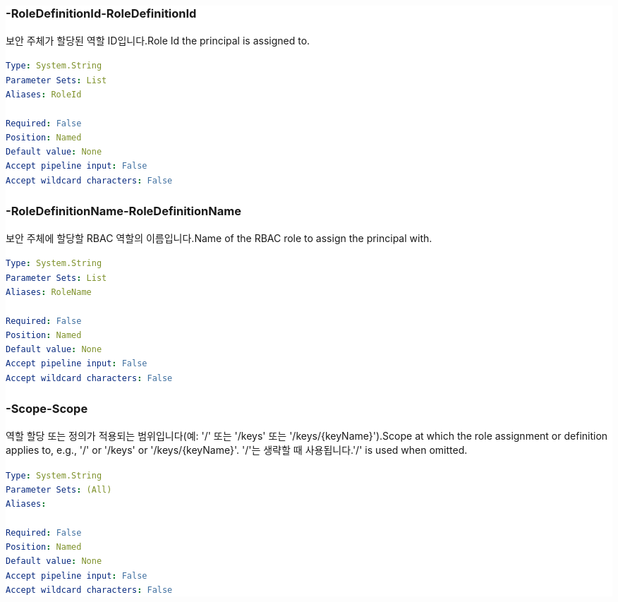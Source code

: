 ### <span data-ttu-id="24bc8-135">-RoleDefinitionId</span><span class="sxs-lookup"><span data-stu-id="24bc8-135">-RoleDefinitionId</span></span>
<span data-ttu-id="24bc8-136">보안 주체가 할당된 역할 ID입니다.</span><span class="sxs-lookup"><span data-stu-id="24bc8-136">Role Id the principal is assigned to.</span></span>

```yaml
Type: System.String
Parameter Sets: List
Aliases: RoleId

Required: False
Position: Named
Default value: None
Accept pipeline input: False
Accept wildcard characters: False
```

### <span data-ttu-id="24bc8-137">-RoleDefinitionName</span><span class="sxs-lookup"><span data-stu-id="24bc8-137">-RoleDefinitionName</span></span>
<span data-ttu-id="24bc8-138">보안 주체에 할당할 RBAC 역할의 이름입니다.</span><span class="sxs-lookup"><span data-stu-id="24bc8-138">Name of the RBAC role to assign the principal with.</span></span>

```yaml
Type: System.String
Parameter Sets: List
Aliases: RoleName

Required: False
Position: Named
Default value: None
Accept pipeline input: False
Accept wildcard characters: False
```

### <span data-ttu-id="24bc8-139">-Scope</span><span class="sxs-lookup"><span data-stu-id="24bc8-139">-Scope</span></span>
<span data-ttu-id="24bc8-140">역할 할당 또는 정의가 적용되는 범위입니다(예: '/' 또는 '/keys' 또는 '/keys/{keyName}').</span><span class="sxs-lookup"><span data-stu-id="24bc8-140">Scope at which the role assignment or definition applies to, e.g., '/' or '/keys' or '/keys/{keyName}'.</span></span>
<span data-ttu-id="24bc8-141">'/'는 생략할 때 사용됩니다.</span><span class="sxs-lookup"><span data-stu-id="24bc8-141">'/' is used when omitted.</span></span>

```yaml
Type: System.String
Parameter Sets: (All)
Aliases:

Required: False
Position: Named
Default value: None
Accept pipeline input: False
Accept wildcard characters: False
```
